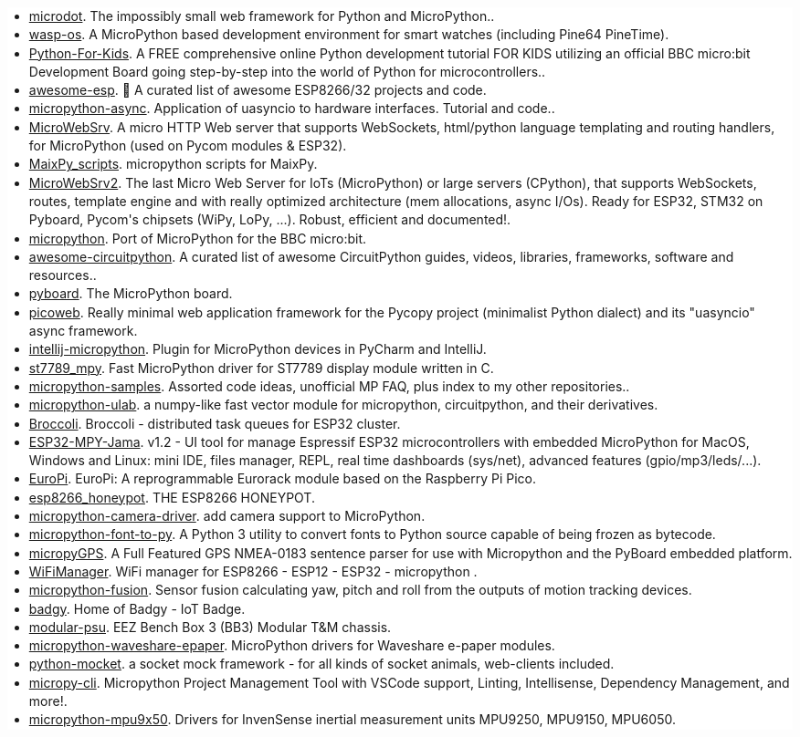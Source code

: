 - [microdot](https://github.com/miguelgrinberg/microdot). The impossibly small web framework for Python and MicroPython..
- [wasp-os](https://github.com/wasp-os/wasp-os). A MicroPython based development environment for smart watches (including Pine64 PineTime).
- [Python-For-Kids](https://github.com/mytechnotalent/Python-For-Kids). A FREE comprehensive online Python development tutorial FOR KIDS utilizing an official BBC micro:bit Development Board going step-by-step into the world of Python for microcontrollers..
- [awesome-esp](https://github.com/agucova/awesome-esp). 📶 A curated list of awesome ESP8266/32 projects and code.
- [micropython-async](https://github.com/peterhinch/micropython-async). Application of uasyncio to hardware interfaces. Tutorial and code..
- [MicroWebSrv](https://github.com/jczic/MicroWebSrv). A micro HTTP Web server that supports WebSockets, html/python language templating and routing handlers, for MicroPython (used on Pycom modules & ESP32).
- [MaixPy_scripts](https://github.com/sipeed/MaixPy_scripts). micropython scripts for MaixPy.
- [MicroWebSrv2](https://github.com/jczic/MicroWebSrv2). The last Micro Web Server for IoTs (MicroPython) or large servers (CPython), that supports WebSockets, routes, template engine and with really optimized architecture (mem allocations, async I/Os). Ready for ESP32, STM32 on Pyboard, Pycom's chipsets (WiPy, LoPy, ...). Robust, efficient and documented!.
- [micropython](https://github.com/bbcmicrobit/micropython). Port of MicroPython for the BBC micro:bit.
- [awesome-circuitpython](https://github.com/adafruit/awesome-circuitpython). A curated list of awesome CircuitPython guides, videos, libraries, frameworks, software and resources..
- [pyboard](https://github.com/micropython/pyboard). The MicroPython board.
- [picoweb](https://github.com/pfalcon/picoweb). Really minimal web application framework for the Pycopy project (minimalist Python dialect) and its "uasyncio" async framework.
- [intellij-micropython](https://github.com/JetBrains/intellij-micropython). Plugin for MicroPython devices in PyCharm and IntelliJ.
- [st7789_mpy](https://github.com/russhughes/st7789_mpy). Fast MicroPython driver for  ST7789 display module written in C.
- [micropython-samples](https://github.com/peterhinch/micropython-samples). Assorted code ideas, unofficial MP FAQ, plus index to my other repositories..
- [micropython-ulab](https://github.com/v923z/micropython-ulab). a numpy-like fast vector module for micropython, circuitpython, and their derivatives.
- [Broccoli](https://github.com/Wei1234c/Broccoli). Broccoli - distributed task queues for ESP32 cluster.
- [ESP32-MPY-Jama](https://github.com/jczic/ESP32-MPY-Jama). v1.2 - UI tool for manage Espressif ESP32 microcontrollers with embedded MicroPython for MacOS, Windows and Linux: mini IDE, files manager, REPL, real time dashboards (sys/net), advanced features (gpio/mp3/leds/...).
- [EuroPi](https://github.com/Allen-Synthesis/EuroPi). EuroPi: A reprogrammable Eurorack module based on the Raspberry Pi Pico.
- [esp8266_honeypot](https://github.com/gbafana25/esp8266_honeypot). THE ESP8266 HONEYPOT.
- [micropython-camera-driver](https://github.com/lemariva/micropython-camera-driver). add camera support to MicroPython.
- [micropython-font-to-py](https://github.com/peterhinch/micropython-font-to-py). A Python 3 utility to convert fonts to Python source capable of being frozen as bytecode.
- [micropyGPS](https://github.com/inmcm/micropyGPS). A Full Featured GPS NMEA-0183  sentence parser for use with Micropython and the PyBoard embedded platform.
- [WiFiManager](https://github.com/tayfunulu/WiFiManager). WiFi manager for ESP8266 - ESP12 - ESP32 - micropython .
- [micropython-fusion](https://github.com/micropython-IMU/micropython-fusion). Sensor fusion calculating yaw, pitch and roll from the outputs of motion tracking devices.
- [badgy](https://github.com/sqfmi/badgy). Home of Badgy - IoT Badge.
- [modular-psu](https://github.com/eez-open/modular-psu). EEZ Bench Box 3 (BB3) Modular T&M chassis.
- [micropython-waveshare-epaper](https://github.com/mcauser/micropython-waveshare-epaper). MicroPython drivers for Waveshare e-paper modules.
- [python-mocket](https://github.com/mindflayer/python-mocket). a socket mock framework - for all kinds of socket animals, web-clients included.
- [micropy-cli](https://github.com/BradenM/micropy-cli). Micropython Project Management Tool with VSCode support, Linting, Intellisense, Dependency Management, and more!.
- [micropython-mpu9x50](https://github.com/micropython-IMU/micropython-mpu9x50). Drivers for InvenSense inertial measurement units MPU9250, MPU9150, MPU6050.